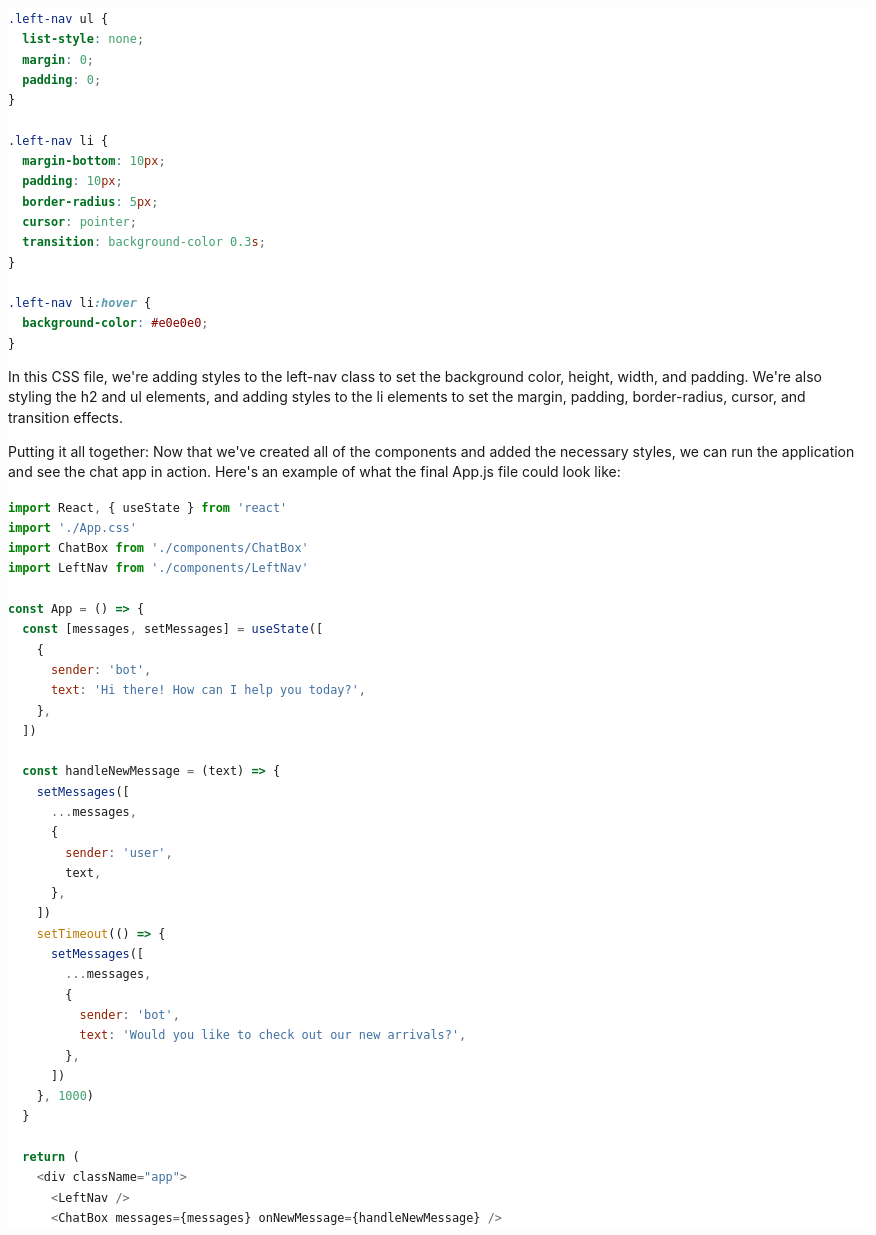 ```css
.left-nav ul {
  list-style: none;
  margin: 0;
  padding: 0;
}

.left-nav li {
  margin-bottom: 10px;
  padding: 10px;
  border-radius: 5px;
  cursor: pointer;
  transition: background-color 0.3s;
}

.left-nav li:hover {
  background-color: #e0e0e0;
}
```

In this CSS file, we're adding styles to the left-nav class to set the background color, height, width, and padding. We're also styling the h2 and ul elements, and adding styles to the li elements to set the margin, padding, border-radius, cursor, and transition effects.

Putting it all together: Now that we've created all of the components and added the necessary styles, we can run the application and see the chat app in action. Here's an example of what the final App.js file could look like:

```javascript
import React, { useState } from 'react'
import './App.css'
import ChatBox from './components/ChatBox'
import LeftNav from './components/LeftNav'

const App = () => {
  const [messages, setMessages] = useState([
    {
      sender: 'bot',
      text: 'Hi there! How can I help you today?',
    },
  ])

  const handleNewMessage = (text) => {
    setMessages([
      ...messages,
      {
        sender: 'user',
        text,
      },
    ])
    setTimeout(() => {
      setMessages([
        ...messages,
        {
          sender: 'bot',
          text: 'Would you like to check out our new arrivals?',
        },
      ])
    }, 1000)
  }

  return (
    <div className="app">
      <LeftNav />
      <ChatBox messages={messages} onNewMessage={handleNewMessage} />
```